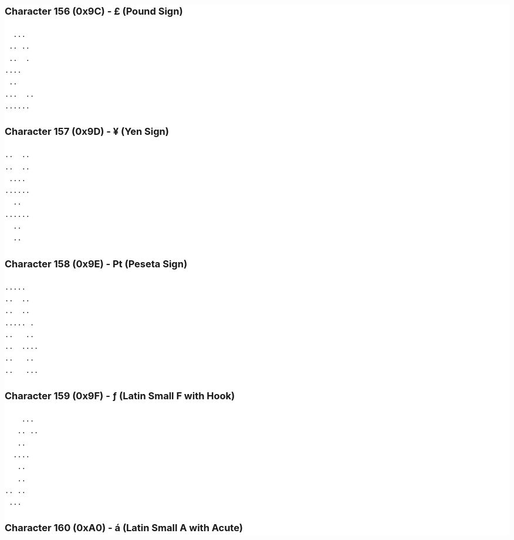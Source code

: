 ### Character 156 (0x9C) - £ (Pound Sign)

```
  ...
 .. ..
 ..  .
....
 ..
...  ..
......

```

### Character 157 (0x9D) - ¥ (Yen Sign)

```
..  ..
..  ..
 ....
......
  ..
......
  ..
  ..
```

### Character 158 (0x9E) - ₧ (Peseta Sign)

```
.....
..  ..
..  ..
..... .
..   ..
..  ....
..   ..
..   ...
```

### Character 159 (0x9F) - ƒ (Latin Small F with Hook)

```
    ...
   .. ..
   ..
  ....
   ..
   ..
.. ..
 ...
```

### Character 160 (0xA0) - á (Latin Small A with Acute)
